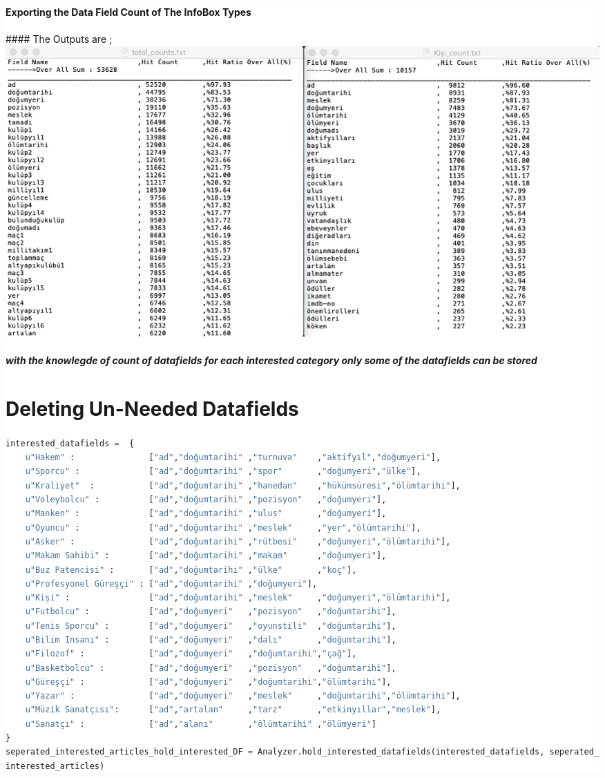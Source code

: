 #### Exporting the Data Field Count of The InfoBox Types

#### The Outputs are ;
![alttext](./ss/counter_ex.png)


##### with the knowlegde of count of datafields for each interested category only some of the datafields can be stored


# Deleting Un-Needed Datafields


```python
interested_datafields =  {
    u"Hakem" :               ["ad","doğumtarihi" ,"turnuva"    ,"aktifyıl","doğumyeri"],
    u"Sporcu" :              ["ad","doğumtarihi" ,"spor"       ,"doğumyeri","ülke"],
    u"Kraliyet"  :           ["ad","doğumtarihi" ,"hanedan"    ,"hükümsüresi","ölümtarihi"],
    u"Voleybolcu" :          ["ad","doğumtarihi" ,"pozisyon"   ,"doğumyeri"],
    u"Manken" :              ["ad","doğumtarihi" ,"ulus"       ,"doğumyeri"],
    u"Oyuncu" :              ["ad","doğumtarihi" ,"meslek"     ,"yer","ölümtarihi"],
    u"Asker" :               ["ad","doğumtarihi" ,"rütbesi"    ,"doğumyeri","ölümtarihi"],
    u"Makam Sahibi" :        ["ad","doğumtarihi" ,"makam"      ,"doğumyeri"],
    u"Buz Patencisi" :       ["ad","doğumtarihi" ,"ülke"       ,"koç"],
    u"Profesyonel Güreşçi" : ["ad","doğumtarihi" ,"doğumyeri"],
    u"Kişi" :                ["ad","doğumtarihi" ,"meslek"     ,"doğumyeri","ölümtarihi"],
    u"Futbolcu" :            ["ad","doğumyeri"   ,"pozisyon"   ,"doğumtarihi"],
    u"Tenis Sporcu" :        ["ad","doğumyeri"   ,"oyunstili"  ,"doğumtarihi"],
    u"Bilim Insanı" :        ["ad","doğumyeri"   ,"dalı"       ,"doğumtarihi"],
    u"Filozof" :             ["ad","doğumyeri"   ,"doğumtarihi","çağ"],
    u"Basketbolcu" :         ["ad","doğumyeri"   ,"pozisyon"   ,"doğumtarihi"],
    u"Güreşçi" :             ["ad","doğumyeri"   ,"doğumtarihi","ölümtarihi"],
    u"Yazar" :               ["ad","doğumyeri"   ,"meslek"     ,"doğumtarihi","ölümtarihi"],
    u"Müzik Sanatçısı":      ["ad","artalan"     ,"tarz"       ,"etkinyıllar","meslek"],
    u"Sanatçı" :             ["ad","alanı"       ,"ölümtarihi" ,"ölümyeri"]
}
seperated_interested_articles_hold_interested_DF = Analyzer.hold_interested_datafields(interested_datafields, seperated_interested_articles)


```
